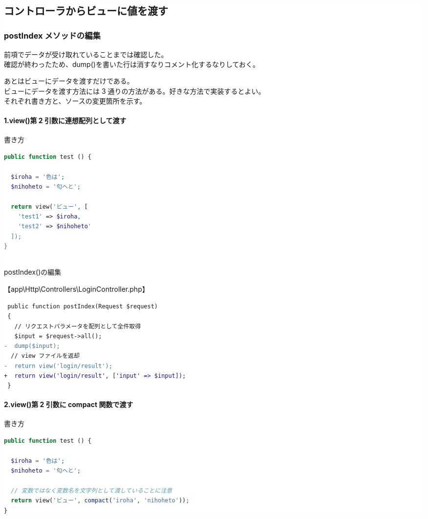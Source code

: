 <div class="page"></div>

## コントローラからビューに値を渡す

### postIndex メソッドの編集

前項でデータが受け取れていることまでは確認した。  
確認が終わったため、dump()を書いた行は消すなりコメント化するなりしておく。

あとはビューにデータを渡すだけである。  
ビューにデータを渡す方法には 3 通りの方法がある。好きな方法で実装するとよい。  
それぞれ書き方と、ソースの変更箇所を示す。

#### 1.view()第 2 引数に連想配列として渡す

書き方

```php
public function test () {

  $iroha = '色は';
  $nihoheto = '匂へと';

  return view('ビュー', [
    'test1' => $iroha,
    'test2' => $nihoheto'
  ]);
}
```

<br>
postIndex()の編集

【app\Http\Controllers\LoginController.php】

```diff
 public function postIndex(Request $request)
 {
   // リクエストパラメータを配列として全件取得
   $input = $request->all();
-  dump($input);
  // view ファイルを返却
-  return view('login/result');
+  return view('login/result', ['input' => $input]);
 }
```

<div class="page"></div>

#### 2.view()第 2 引数に compact 関数で渡す

書き方

```php
public function test () {

  $iroha = '色は';
  $nihoheto = '匂へと';

  // 変数ではなく変数名を文字列として渡していることに注意
  return view('ビュー', compact('iroha', 'nihoheto'));
}
```
